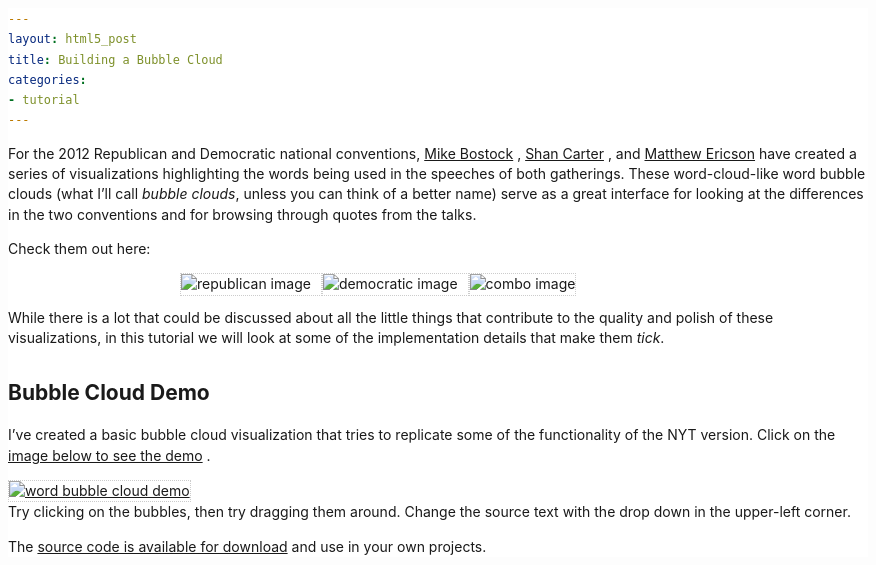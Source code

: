 ```yaml
---
layout: html5_post
title: Building a Bubble Cloud
categories:
- tutorial
---
```


For the 2012 Republican and Democratic national conventions, [Mike Bostock](http://bost.ocks.org/mike/) , [Shan Carter](http://shancarter.com/) , and [Matthew Ericson](http://www.ericson.net/content/) have created a series of visualizations highlighting the words being used in the speeches of both gatherings. These word-cloud-like word bubble clouds (what I’ll call *bubble clouds*, unless you can think of a better name) serve as a great interface for looking at the differences in the two conventions and for browsing through quotes from the talks.

Check them out here:

<div class="center">
<div class="image-container" style="width:60%;text-align:center;margin:auto;">
<a href="http://www.nytimes.com/interactive/2012/08/28/us/politics/convention-word-counts.html"><img class="center" src="http://vallandingham.me/images/vis/rep.png" alt="republican image" style="border:1px dotted #cccccc; padding-right:10px; float:left;"/></a>

<a href="http://www.nytimes.com/interactive/2012/09/04/us/politics/democratic-convention-words.html"><img class="center" src="http://vallandingham.me/images/vis/dem.png" alt="democratic image" style="border:1px dotted #cccccc; padding-right:10px; float:left;"/></a>

<a href="http://www.nytimes.com/interactive/2012/09/06/us/politics/convention-word-counts.html"><img class="center" src="http://vallandingham.me/images/vis/combo.png" alt="combo image" style="border:1px dotted #cccccc; float:left; clear:right;"/></a>

</div>
</div>
<div class="clearfix">
</div>
<br/>

While there is a lot that could be discussed about all the little things that contribute to the quality and polish of these visualizations, in this tutorial we will look at some of the implementation details that make them *tick*.

Bubble Cloud Demo
-----------------

I’ve created a basic bubble cloud visualization that tries to replicate some of the functionality of the NYT version. Click on the [image below to see the demo](http://vallandingham.me/bubble_cloud/) .

<div class="center">
<a href="http://vallandingham.me/bubble_cloud/"><img class="center" src="http://vallandingham.me/images/vis/bubble_cloud_preview.png" alt="word bubble cloud demo" style="border:1px dotted #cccccc;"/></a>

</div>
<div class="clearfix">
</div>
Try clicking on the bubbles, then try dragging them around. Change the source text with the drop down in the upper-left corner.

The [source code is available for download](https://github.com/vlandham/bubble_cloud) and use in your own projects.
